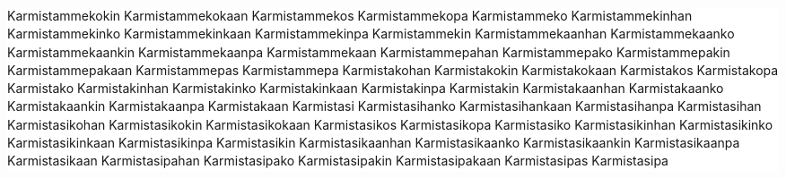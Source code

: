 Karmistammekokin
Karmistammekokaan
Karmistammekos
Karmistammekopa
Karmistammeko
Karmistammekinhan
Karmistammekinko
Karmistammekinkaan
Karmistammekinpa
Karmistammekin
Karmistammekaanhan
Karmistammekaanko
Karmistammekaankin
Karmistammekaanpa
Karmistammekaan
Karmistammepahan
Karmistammepako
Karmistammepakin
Karmistammepakaan
Karmistammepas
Karmistammepa
Karmistakohan
Karmistakokin
Karmistakokaan
Karmistakos
Karmistakopa
Karmistako
Karmistakinhan
Karmistakinko
Karmistakinkaan
Karmistakinpa
Karmistakin
Karmistakaanhan
Karmistakaanko
Karmistakaankin
Karmistakaanpa
Karmistakaan
Karmistasi
Karmistasihanko
Karmistasihankaan
Karmistasihanpa
Karmistasihan
Karmistasikohan
Karmistasikokin
Karmistasikokaan
Karmistasikos
Karmistasikopa
Karmistasiko
Karmistasikinhan
Karmistasikinko
Karmistasikinkaan
Karmistasikinpa
Karmistasikin
Karmistasikaanhan
Karmistasikaanko
Karmistasikaankin
Karmistasikaanpa
Karmistasikaan
Karmistasipahan
Karmistasipako
Karmistasipakin
Karmistasipakaan
Karmistasipas
Karmistasipa